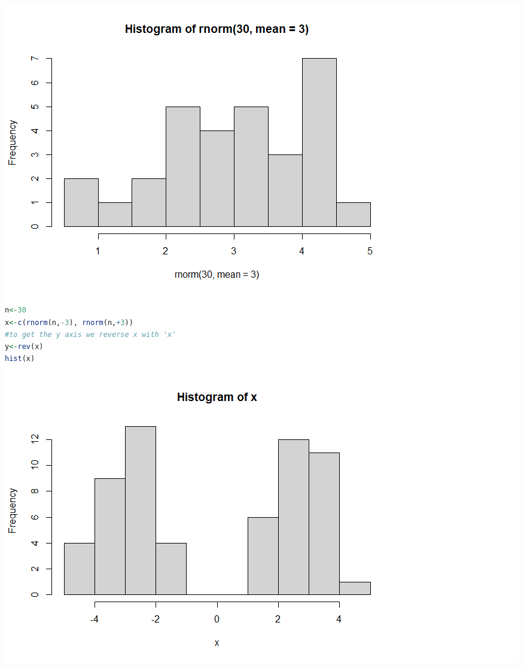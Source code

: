 ![](lab7_files/figure-commonmark/unnamed-chunk-9-1.png)

``` r
n<-30
x<-c(rnorm(n,-3), rnorm(n,+3))
#to get the y axis we reverse x with 'x'
y<-rev(x)
hist(x)
```

![](lab7_files/figure-commonmark/unnamed-chunk-10-1.png)
